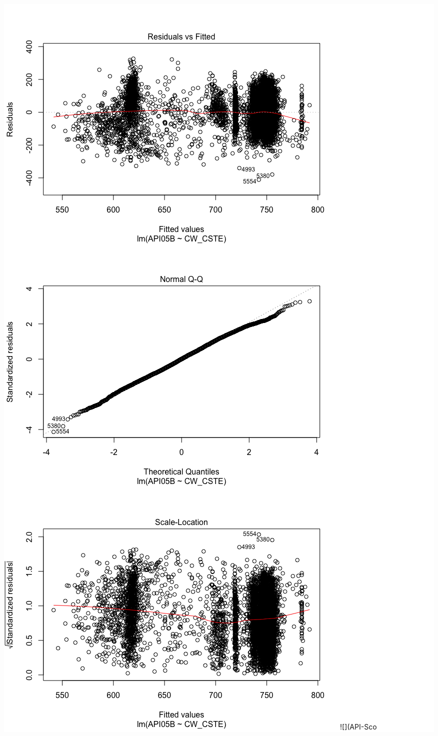 ![](API-Score-Project_files/figure-html/unnamed-chunk-32-1.png)![](API-Score-Project_files/figure-html/unnamed-chunk-32-2.png)![](API-Score-Project_files/figure-html/unnamed-chunk-32-3.png)![](API-Sco